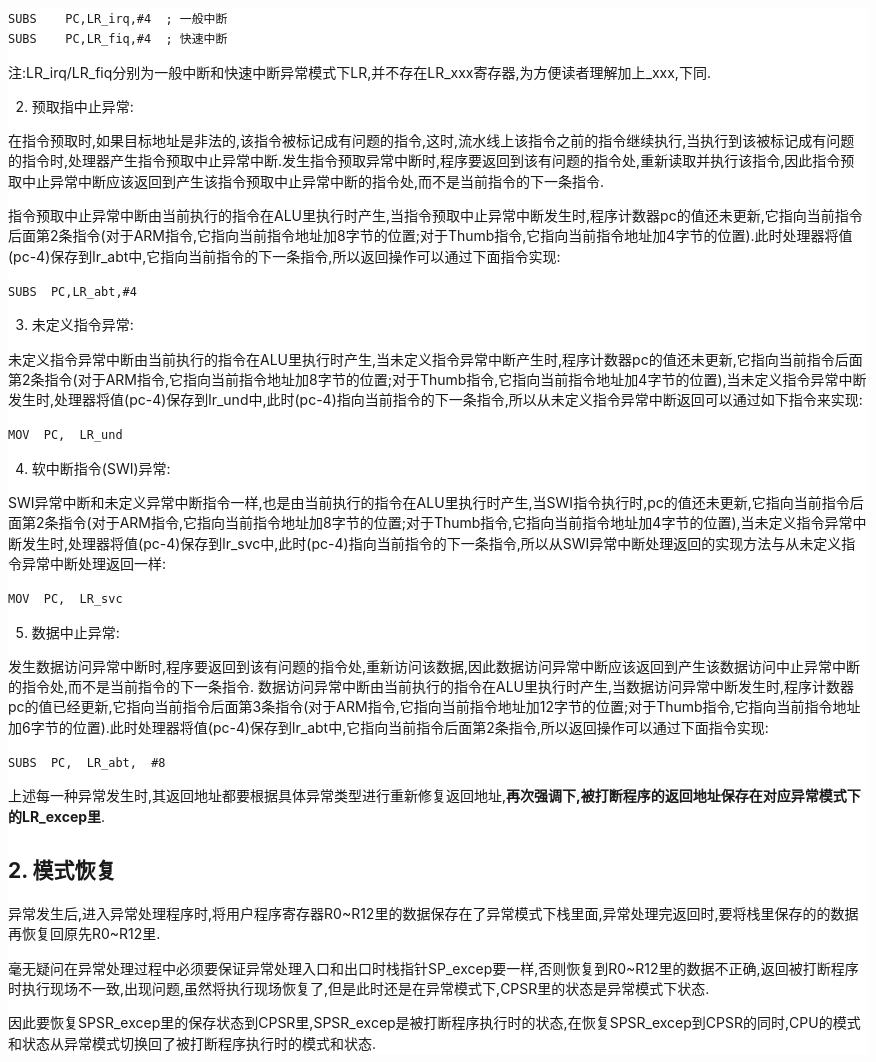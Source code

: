 ```assembly
SUBS    PC,LR_irq,#4  ; 一般中断
SUBS    PC,LR_fiq,#4  ; 快速中断
```

注:LR_irq/LR_fiq分别为一般中断和快速中断异常模式下LR,并不存在LR_xxx寄存器,为方便读者理解加上_xxx,下同.

2. 预取指中止异常:

在指令预取时,如果目标地址是非法的,该指令被标记成有问题的指令,这时,流水线上该指令之前的指令继续执行,当执行到该被标记成有问题的指令时,处理器产生指令预取中止异常中断.发生指令预取异常中断时,程序要返回到该有问题的指令处,重新读取并执行该指令,因此指令预取中止异常中断应该返回到产生该指令预取中止异常中断的指令处,而不是当前指令的下一条指令.

指令预取中止异常中断由当前执行的指令在ALU里执行时产生,当指令预取中止异常中断发生时,程序计数器pc的值还未更新,它指向当前指令后面第2条指令(对于ARM指令,它指向当前指令地址加8字节的位置;对于Thumb指令,它指向当前指令地址加4字节的位置).此时处理器将值(pc-4)保存到lr_abt中,它指向当前指令的下一条指令,所以返回操作可以通过下面指令实现:

```assembly
SUBS  PC,LR_abt,#4
```

3. 未定义指令异常:

未定义指令异常中断由当前执行的指令在ALU里执行时产生,当未定义指令异常中断产生时,程序计数器pc的值还未更新,它指向当前指令后面第2条指令(对于ARM指令,它指向当前指令地址加8字节的位置;对于Thumb指令,它指向当前指令地址加4字节的位置),当未定义指令异常中断发生时,处理器将值(pc-4)保存到lr_und中,此时(pc-4)指向当前指令的下一条指令,所以从未定义指令异常中断返回可以通过如下指令来实现:

```assembly
MOV  PC,  LR_und
```

4. 软中断指令(SWI)异常:

SWI异常中断和未定义异常中断指令一样,也是由当前执行的指令在ALU里执行时产生,当SWI指令执行时,pc的值还未更新,它指向当前指令后面第2条指令(对于ARM指令,它指向当前指令地址加8字节的位置;对于Thumb指令,它指向当前指令地址加4字节的位置),当未定义指令异常中断发生时,处理器将值(pc-4)保存到lr_svc中,此时(pc-4)指向当前指令的下一条指令,所以从SWI异常中断处理返回的实现方法与从未定义指令异常中断处理返回一样:

```assembly
MOV  PC,  LR_svc
```

5. 数据中止异常:

发生数据访问异常中断时,程序要返回到该有问题的指令处,重新访问该数据,因此数据访问异常中断应该返回到产生该数据访问中止异常中断的指令处,而不是当前指令的下一条指令.
数据访问异常中断由当前执行的指令在ALU里执行时产生,当数据访问异常中断发生时,程序计数器pc的值已经更新,它指向当前指令后面第3条指令(对于ARM指令,它指向当前指令地址加12字节的位置;对于Thumb指令,它指向当前指令地址加6字节的位置).此时处理器将值(pc-4)保存到lr_abt中,它指向当前指令后面第2条指令,所以返回操作可以通过下面指令实现:

```assembly
SUBS  PC,  LR_abt,  #8
```

上述每一种异常发生时,其返回地址都要根据具体异常类型进行重新修复返回地址,**再次强调下,被打断程序的返回地址保存在对应异常模式下的LR_excep里**.

## 2. 模式恢复

异常发生后,进入异常处理程序时,将用户程序寄存器R0~R12里的数据保存在了异常模式下栈里面,异常处理完返回时,要将栈里保存的的数据再恢复回原先R0~R12里.

毫无疑问在异常处理过程中必须要保证异常处理入口和出口时栈指针SP_excep要一样,否则恢复到R0~R12里的数据不正确,返回被打断程序时执行现场不一致,出现问题,虽然将执行现场恢复了,但是此时还是在异常模式下,CPSR里的状态是异常模式下状态.

因此要恢复SPSR_excep里的保存状态到CPSR里,SPSR_excep是被打断程序执行时的状态,在恢复SPSR_excep到CPSR的同时,CPU的模式和状态从异常模式切换回了被打断程序执行时的模式和状态.
